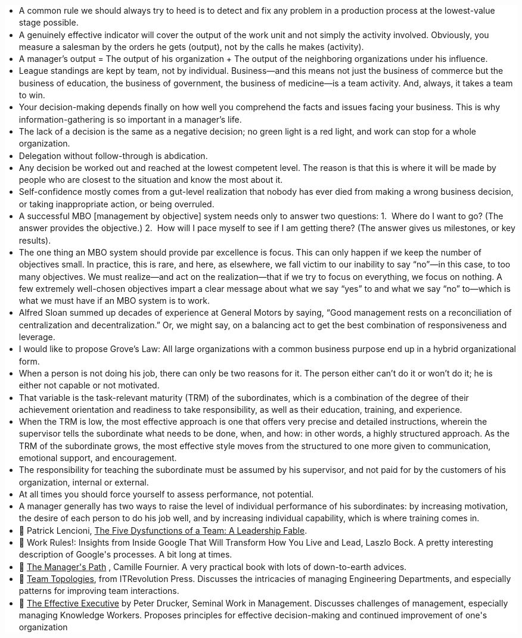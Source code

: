   - A common rule we should always try to heed is to detect and fix any problem in a production process at the lowest-value stage possible.
  - A genuinely effective indicator will cover the output of the work unit and not simply the activity involved. Obviously, you measure a salesman by the orders he gets (output), not by the calls he makes (activity).
  - A manager’s output = The output of his organization + The output of the neighboring organizations under his influence.
  - League standings are kept by team, not by individual. Business—and this means not just the business of commerce but the business of education, the business of government, the business of medicine—is a team activity. And, always, it takes a team to win.
  - Your decision-making depends finally on how well you comprehend the facts and issues facing your business. This is why information-gathering is so important in a manager’s life.
  - The lack of a decision is the same as a negative decision; no green light is a red light, and work can stop for a whole organization.
  - Delegation without follow-through is abdication.
  - Any decision be worked out and reached at the lowest competent level. The reason is that this is where it will be made by people who are closest to the situation and know the most about it.
  - Self-confidence mostly comes from a gut-level realization that nobody has ever died from making a wrong business decision, or taking inappropriate action, or being overruled.
  - A successful MBO [management by objective] system needs only to answer two questions: 1.  Where do I want to go? (The answer provides the objective.) 2.  How will I pace myself to see if I am getting there? (The answer gives us milestones, or key results).
  - The one thing an MBO system should provide par excellence is focus. This can only happen if we keep the number of objectives small. In practice, this is rare, and here, as elsewhere, we fall victim to our inability to say “no”—in this case, to too many objectives. We must realize—and act on the realization—that if we try to focus on everything, we focus on nothing. A few extremely well-chosen objectives impart a clear message about what we say “yes” to and what we say “no” to—which is what we must have if an MBO system is to work.
  - Alfred Sloan summed up decades of experience at General Motors by saying, “Good management rests on a reconciliation of centralization and decentralization.” Or, we might say, on a balancing act to get the best combination of responsiveness and leverage.
  - I would like to propose Grove’s Law: All large organizations with a common business purpose end up in a hybrid organizational form.
  - When a person is not doing his job, there can only be two reasons for it. The person either can’t do it or won’t do it; he is either not capable or not motivated.
  - That variable is the task-relevant maturity (TRM) of the subordinates, which is a combination of the degree of their achievement orientation and readiness to take responsibility, as well as their education, training, and experience.
  - When the TRM is low, the most effective approach is one that offers very precise and detailed instructions, wherein the supervisor tells the subordinate what needs to be done, when, and how: in other words, a highly structured approach. As the TRM of the subordinate grows, the most effective style moves from the structured to one more given to communication, emotional support, and encouragement.
  - The responsibility for teaching the subordinate must be assumed by his supervisor, and not paid for by the customers of his organization, internal or external.
  - At all times you should force yourself to assess performance, not potential.
  - A manager generally has two ways to raise the level of individual performance of his subordinates: by increasing motivation, the desire of each person to do his job well, and by increasing individual capability, which is where training comes in.
- 📖 Patrick Lencioni, [The Five Dysfunctions of a Team: A Leadership Fable](https://www.amazon.com/Five-Dysfunctions-Team-Leadership-Fable/dp/0787960756/ref=sr_1_1?s=books&ie=UTF8&qid=1500281191&sr=1-1&keywords=dysfunctions).
- 📖 Work Rules!: Insights from Inside Google That Will Transform How You Live and Lead, Laszlo Bock. A pretty interesting description of Google's processes. A bit long at times.
- 📖 [The Manager's Path](https://www.oreilly.com/library/view/the-managers-path/9781491973882/) , Camille Fournier. A very practical book with lots of down-to-earth advices.
- 📖 [Team Topologies](https://itrevolution.com/product/team-topologies/), from ITRevolution Press. Discusses the intricacies of managing Engineering Departments, and especially patterns for improving team interactions.
- 📖 [The Effective Executive](https://www.amazon.com/Effective-Executive-Definitive-Harperbusiness-Essentials/dp/0060833459) by Peter Drucker, Seminal Work in Management. Discusses challenges of management, especially managing Knowledge Workers. Proposes principles for effective decision-making and continued improvement of one's organization
